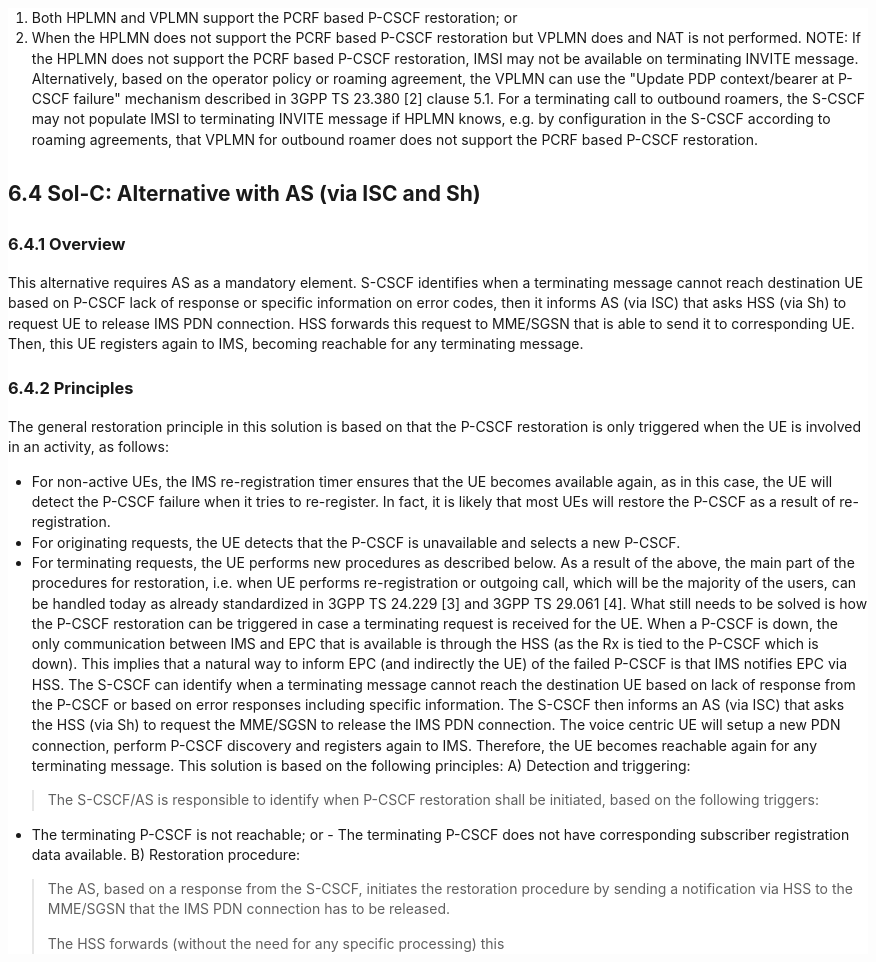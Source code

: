 1) Both HPLMN and VPLMN support the PCRF based P-CSCF restoration; or
2) When the HPLMN does not support the PCRF based P-CSCF restoration but VPLMN
does and NAT is not performed.
NOTE: If the HPLMN does not support the PCRF based P-CSCF restoration, IMSI
may not be available on terminating INVITE message.
Alternatively, based on the operator policy or roaming agreement, the VPLMN
can use the \"Update PDP context/bearer at P-CSCF failure\" mechanism
described in 3GPP TS 23.380 [2] clause 5.1.
For a terminating call to outbound roamers, the S-CSCF may not populate IMSI
to terminating INVITE message if HPLMN knows, e.g. by configuration in the
S-CSCF according to roaming agreements, that VPLMN for outbound roamer does
not support the PCRF based P-CSCF restoration.
## 6.4 Sol-C: Alternative with AS (via ISC and Sh)
### 6.4.1 Overview
This alternative requires AS as a mandatory element.
S-CSCF identifies when a terminating message cannot reach destination UE based
on P-CSCF lack of response or specific information on error codes, then it
informs AS (via ISC) that asks HSS (via Sh) to request UE to release IMS PDN
connection.
HSS forwards this request to MME/SGSN that is able to send it to corresponding
UE. Then, this UE registers again to IMS, becoming reachable for any
terminating message.
### 6.4.2 Principles
The general restoration principle in this solution is based on that the P-CSCF
restoration is only triggered when the UE is involved in an activity, as
follows:
  * For non-active UEs, the IMS re-registration timer ensures that the UE becomes available again, as in this case, the UE will detect the P-CSCF failure when it tries to re-register. In fact, it is likely that most UEs will restore the P-CSCF as a result of re-registration.
  * For originating requests, the UE detects that the P-CSCF is unavailable and selects a new P-CSCF.
  * For terminating requests, the UE performs new procedures as described below.
As a result of the above, the main part of the procedures for restoration,
i.e. when UE performs re-registration or outgoing call, which will be the
majority of the users, can be handled today as already standardized in 3GPP TS
24.229 [3] and 3GPP TS 29.061 [4]. What still needs to be solved is how the
P-CSCF restoration can be triggered in case a terminating request is received
for the UE.
When a P-CSCF is down, the only communication between IMS and EPC that is
available is through the HSS (as the Rx is tied to the P-CSCF which is down).
This implies that a natural way to inform EPC (and indirectly the UE) of the
failed P-CSCF is that IMS notifies EPC via HSS.
The S-CSCF can identify when a terminating message cannot reach the
destination UE based on lack of response from the P-CSCF or based on error
responses including specific information. The S-CSCF then informs an AS (via
ISC) that asks the HSS (via Sh) to request the MME/SGSN to release the IMS PDN
connection. The voice centric UE will setup a new PDN connection, perform
P-CSCF discovery and registers again to IMS. Therefore, the UE becomes
reachable again for any terminating message.
This solution is based on the following principles:
A) Detection and triggering:
> The S-CSCF/AS is responsible to identify when P-CSCF restoration shall be
> initiated, based on the following triggers:
  * The terminating P-CSCF is not reachable; or
\- The terminating P-CSCF does not have corresponding subscriber registration
data available.
B) Restoration procedure:
> The AS, based on a response from the S-CSCF, initiates the restoration
> procedure by sending a notification via HSS to the MME/SGSN that the IMS PDN
> connection has to be released.
>
> The HSS forwards (without the need for any specific processing) this